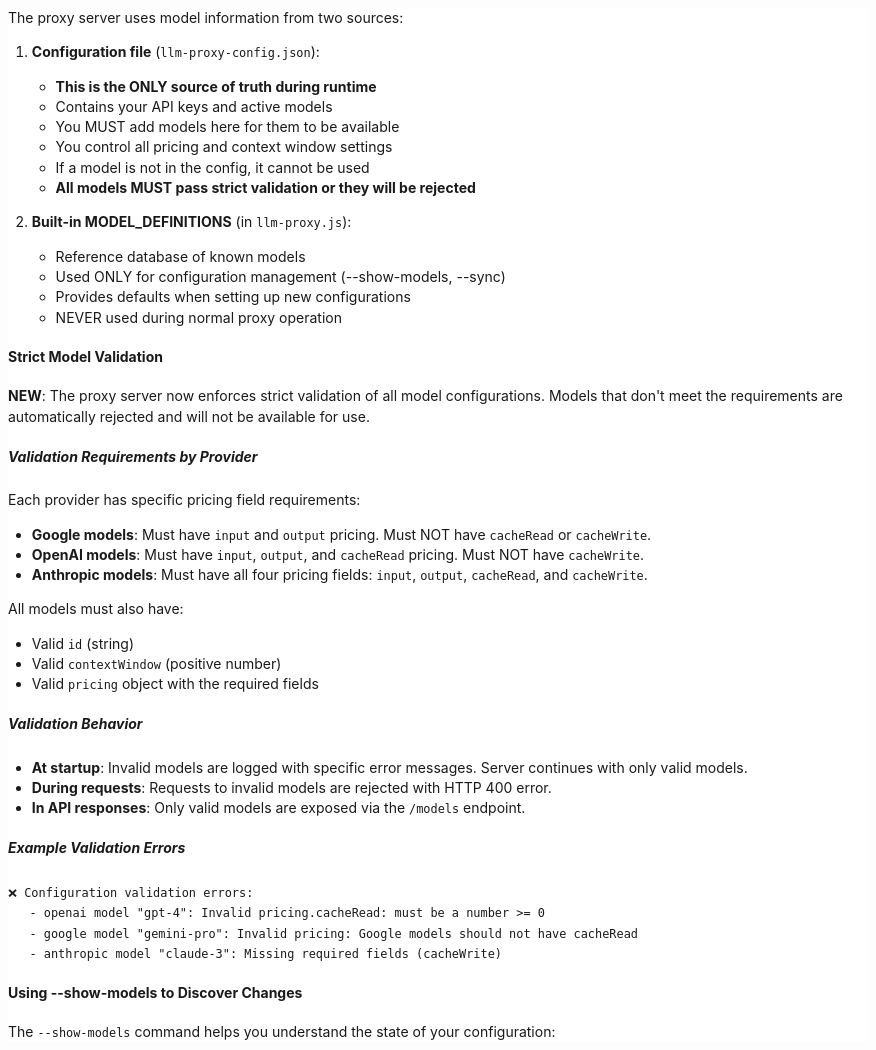 The proxy server uses model information from two sources:

1. **Configuration file** (`llm-proxy-config.json`):
   - **This is the ONLY source of truth during runtime**
   - Contains your API keys and active models
   - You MUST add models here for them to be available
   - You control all pricing and context window settings
   - If a model is not in the config, it cannot be used
   - **All models MUST pass strict validation or they will be rejected**

2. **Built-in MODEL_DEFINITIONS** (in `llm-proxy.js`):
   - Reference database of known models
   - Used ONLY for configuration management (--show-models, --sync)
   - Provides defaults when setting up new configurations
   - NEVER used during normal proxy operation

#### Strict Model Validation

**NEW**: The proxy server now enforces strict validation of all model configurations. Models that don't meet the requirements are automatically rejected and will not be available for use.

##### Validation Requirements by Provider

Each provider has specific pricing field requirements:

- **Google models**: Must have `input` and `output` pricing. Must NOT have `cacheRead` or `cacheWrite`.
- **OpenAI models**: Must have `input`, `output`, and `cacheRead` pricing. Must NOT have `cacheWrite`.
- **Anthropic models**: Must have all four pricing fields: `input`, `output`, `cacheRead`, and `cacheWrite`.

All models must also have:
- Valid `id` (string)
- Valid `contextWindow` (positive number)
- Valid `pricing` object with the required fields

##### Validation Behavior

- **At startup**: Invalid models are logged with specific error messages. Server continues with only valid models.
- **During requests**: Requests to invalid models are rejected with HTTP 400 error.
- **In API responses**: Only valid models are exposed via the `/models` endpoint.

##### Example Validation Errors

```
❌ Configuration validation errors:
   - openai model "gpt-4": Invalid pricing.cacheRead: must be a number >= 0
   - google model "gemini-pro": Invalid pricing: Google models should not have cacheRead
   - anthropic model "claude-3": Missing required fields (cacheWrite)
```

#### Using --show-models to Discover Changes

The `--show-models` command helps you understand the state of your configuration:
